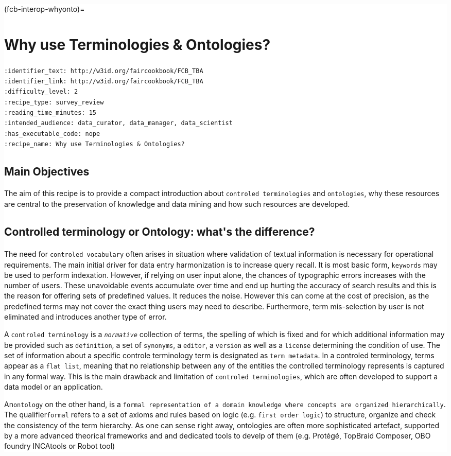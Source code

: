 (fcb-interop-whyonto)=

# Why use Terminologies & Ontologies?


````{panels_fairplus}
:identifier_text: http://w3id.org/faircookbook/FCB_TBA
:identifier_link: http://w3id.org/faircookbook/FCB_TBA
:difficulty_level: 2
:recipe_type: survey_review
:reading_time_minutes: 15
:intended_audience: data_curator, data_manager, data_scientist  
:has_executable_code: nope
:recipe_name: Why use Terminologies & Ontologies?
```` 

## Main Objectives

The aim of this recipe is to provide a compact introduction about `controled terminologies` and `ontologies`, why these resources are central to the preservation of knowledge and data mining and how such resources are developed.


## Controlled terminology or Ontology: what's the difference?

The need for `controled vocabulary` often arises in situation where validation of textual information is necessary for operational requirements. 
The main initial driver for data entry harmonization is to increase query recall. It is most basic form, `keywords` may be used to perform indexation. However, if relying on user input alone, the chances of typographic errors increases with the number of users. These unavoidable events accumulate over time and end up  hurting the accuracy of search results and this is the reason for offering sets of predefined values. It reduces the noise. 
However this can come at the cost of precision, as the predefined terms may not cover the exact thing users may need to describe. Furthermore, term mis-selection by user is not eliminated and introduces another type of error.

A `controled terminology` is a *`normative`* collection of terms, the spelling of which is fixed and for which additional information may be provided such as `definition`, a set of `synonyms`, a `editor`, a `version` as well as a `license` determining the condition of use. The set of information about a specific controle terminology term is designated as `term metadata`. In a controled terminology, terms appear as a `flat list`, meaning that no relationship between any of the entities the controlled terminology represents is captured in any formal way.
This is the main drawback and limitation of `controled terminologies`, which are often developed to support a data model or an application.

An`ontology` on the other hand, is a `formal representation of a domain knowledge where concepts are organized hierarchically`. The qualifier`formal` refers to a set of axioms and rules based on logic (e.g. `first order logic`) to structure, organize and check the consistency of the term hierarchy. As one can sense right away, ontologies are often more sophisticated artefact, supported by a more advanced theorical frameworks and and dedicated tools to develp of them (e.g. Protégé, TopBraid Composer, OBO foundry INCAtools or Robot tool)
